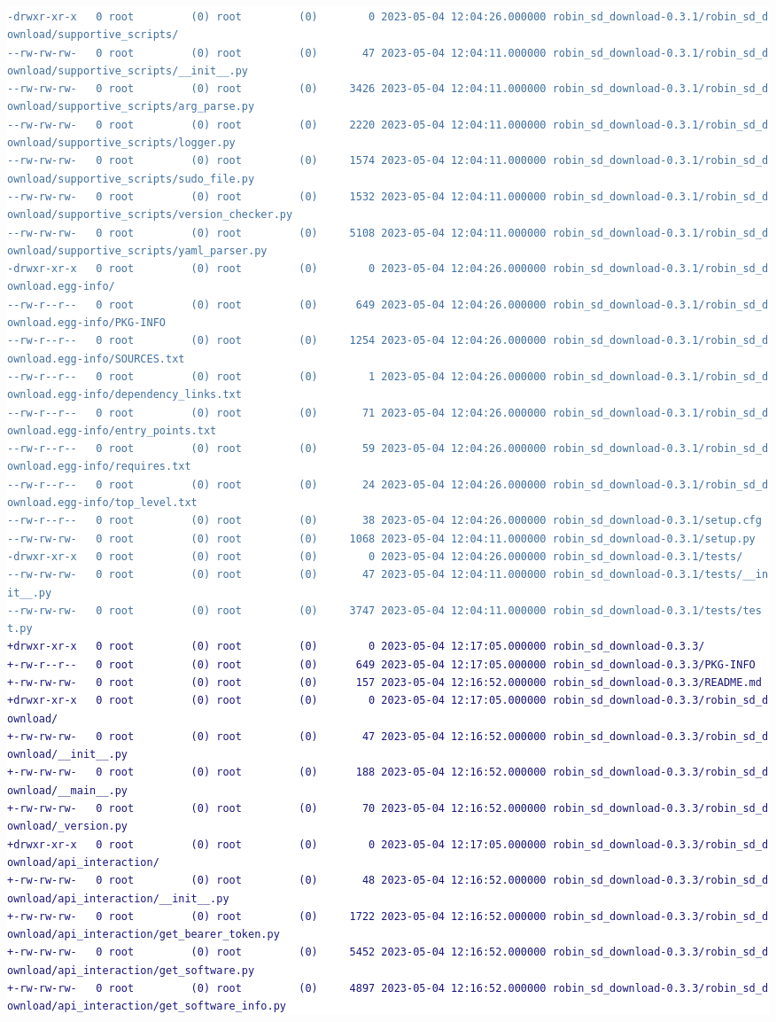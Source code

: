 ```diff
-drwxr-xr-x   0 root         (0) root         (0)        0 2023-05-04 12:04:26.000000 robin_sd_download-0.3.1/robin_sd_download/supportive_scripts/
--rw-rw-rw-   0 root         (0) root         (0)       47 2023-05-04 12:04:11.000000 robin_sd_download-0.3.1/robin_sd_download/supportive_scripts/__init__.py
--rw-rw-rw-   0 root         (0) root         (0)     3426 2023-05-04 12:04:11.000000 robin_sd_download-0.3.1/robin_sd_download/supportive_scripts/arg_parse.py
--rw-rw-rw-   0 root         (0) root         (0)     2220 2023-05-04 12:04:11.000000 robin_sd_download-0.3.1/robin_sd_download/supportive_scripts/logger.py
--rw-rw-rw-   0 root         (0) root         (0)     1574 2023-05-04 12:04:11.000000 robin_sd_download-0.3.1/robin_sd_download/supportive_scripts/sudo_file.py
--rw-rw-rw-   0 root         (0) root         (0)     1532 2023-05-04 12:04:11.000000 robin_sd_download-0.3.1/robin_sd_download/supportive_scripts/version_checker.py
--rw-rw-rw-   0 root         (0) root         (0)     5108 2023-05-04 12:04:11.000000 robin_sd_download-0.3.1/robin_sd_download/supportive_scripts/yaml_parser.py
-drwxr-xr-x   0 root         (0) root         (0)        0 2023-05-04 12:04:26.000000 robin_sd_download-0.3.1/robin_sd_download.egg-info/
--rw-r--r--   0 root         (0) root         (0)      649 2023-05-04 12:04:26.000000 robin_sd_download-0.3.1/robin_sd_download.egg-info/PKG-INFO
--rw-r--r--   0 root         (0) root         (0)     1254 2023-05-04 12:04:26.000000 robin_sd_download-0.3.1/robin_sd_download.egg-info/SOURCES.txt
--rw-r--r--   0 root         (0) root         (0)        1 2023-05-04 12:04:26.000000 robin_sd_download-0.3.1/robin_sd_download.egg-info/dependency_links.txt
--rw-r--r--   0 root         (0) root         (0)       71 2023-05-04 12:04:26.000000 robin_sd_download-0.3.1/robin_sd_download.egg-info/entry_points.txt
--rw-r--r--   0 root         (0) root         (0)       59 2023-05-04 12:04:26.000000 robin_sd_download-0.3.1/robin_sd_download.egg-info/requires.txt
--rw-r--r--   0 root         (0) root         (0)       24 2023-05-04 12:04:26.000000 robin_sd_download-0.3.1/robin_sd_download.egg-info/top_level.txt
--rw-r--r--   0 root         (0) root         (0)       38 2023-05-04 12:04:26.000000 robin_sd_download-0.3.1/setup.cfg
--rw-rw-rw-   0 root         (0) root         (0)     1068 2023-05-04 12:04:11.000000 robin_sd_download-0.3.1/setup.py
-drwxr-xr-x   0 root         (0) root         (0)        0 2023-05-04 12:04:26.000000 robin_sd_download-0.3.1/tests/
--rw-rw-rw-   0 root         (0) root         (0)       47 2023-05-04 12:04:11.000000 robin_sd_download-0.3.1/tests/__init__.py
--rw-rw-rw-   0 root         (0) root         (0)     3747 2023-05-04 12:04:11.000000 robin_sd_download-0.3.1/tests/test.py
+drwxr-xr-x   0 root         (0) root         (0)        0 2023-05-04 12:17:05.000000 robin_sd_download-0.3.3/
+-rw-r--r--   0 root         (0) root         (0)      649 2023-05-04 12:17:05.000000 robin_sd_download-0.3.3/PKG-INFO
+-rw-rw-rw-   0 root         (0) root         (0)      157 2023-05-04 12:16:52.000000 robin_sd_download-0.3.3/README.md
+drwxr-xr-x   0 root         (0) root         (0)        0 2023-05-04 12:17:05.000000 robin_sd_download-0.3.3/robin_sd_download/
+-rw-rw-rw-   0 root         (0) root         (0)       47 2023-05-04 12:16:52.000000 robin_sd_download-0.3.3/robin_sd_download/__init__.py
+-rw-rw-rw-   0 root         (0) root         (0)      188 2023-05-04 12:16:52.000000 robin_sd_download-0.3.3/robin_sd_download/__main__.py
+-rw-rw-rw-   0 root         (0) root         (0)       70 2023-05-04 12:16:52.000000 robin_sd_download-0.3.3/robin_sd_download/_version.py
+drwxr-xr-x   0 root         (0) root         (0)        0 2023-05-04 12:17:05.000000 robin_sd_download-0.3.3/robin_sd_download/api_interaction/
+-rw-rw-rw-   0 root         (0) root         (0)       48 2023-05-04 12:16:52.000000 robin_sd_download-0.3.3/robin_sd_download/api_interaction/__init__.py
+-rw-rw-rw-   0 root         (0) root         (0)     1722 2023-05-04 12:16:52.000000 robin_sd_download-0.3.3/robin_sd_download/api_interaction/get_bearer_token.py
+-rw-rw-rw-   0 root         (0) root         (0)     5452 2023-05-04 12:16:52.000000 robin_sd_download-0.3.3/robin_sd_download/api_interaction/get_software.py
+-rw-rw-rw-   0 root         (0) root         (0)     4897 2023-05-04 12:16:52.000000 robin_sd_download-0.3.3/robin_sd_download/api_interaction/get_software_info.py
```